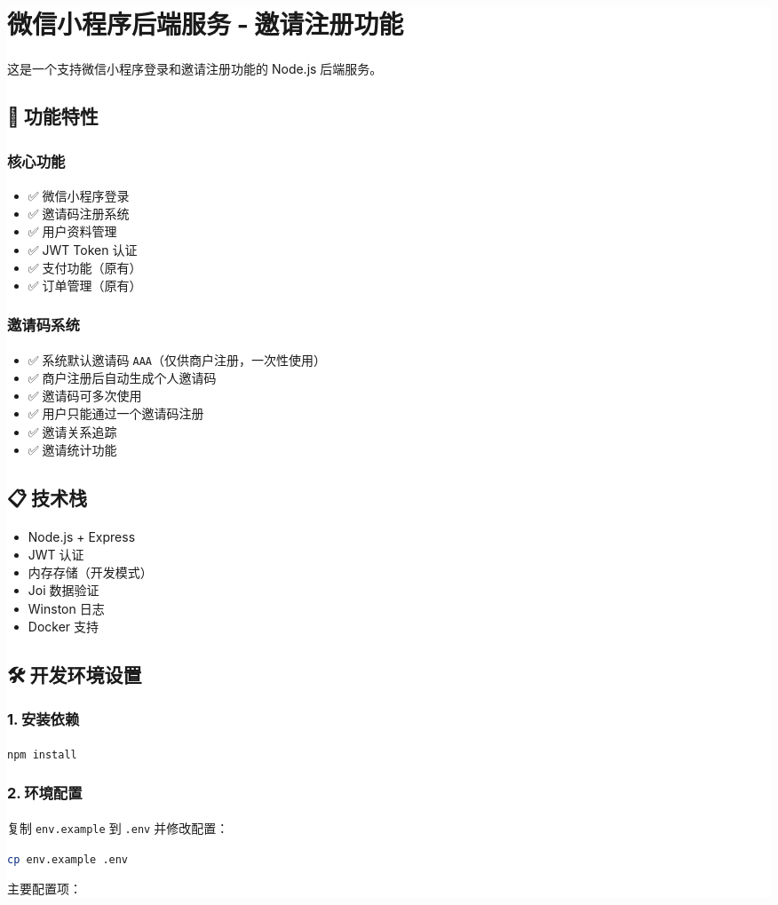 # 微信小程序后端服务 - 邀请注册功能

这是一个支持微信小程序登录和邀请注册功能的 Node.js 后端服务。

## 🚀 功能特性

### 核心功能

- ✅ 微信小程序登录
- ✅ 邀请码注册系统
- ✅ 用户资料管理
- ✅ JWT Token 认证
- ✅ 支付功能（原有）
- ✅ 订单管理（原有）

### 邀请码系统

- ✅ 系统默认邀请码 `AAA`（仅供商户注册，一次性使用）
- ✅ 商户注册后自动生成个人邀请码
- ✅ 邀请码可多次使用
- ✅ 用户只能通过一个邀请码注册
- ✅ 邀请关系追踪
- ✅ 邀请统计功能

## 📋 技术栈

- Node.js + Express
- JWT 认证
- 内存存储（开发模式）
- Joi 数据验证
- Winston 日志
- Docker 支持

## 🛠️ 开发环境设置

### 1. 安装依赖

```bash
npm install
```

### 2. 环境配置

复制 `env.example` 到 `.env` 并修改配置：

```bash
cp env.example .env
```

主要配置项：
